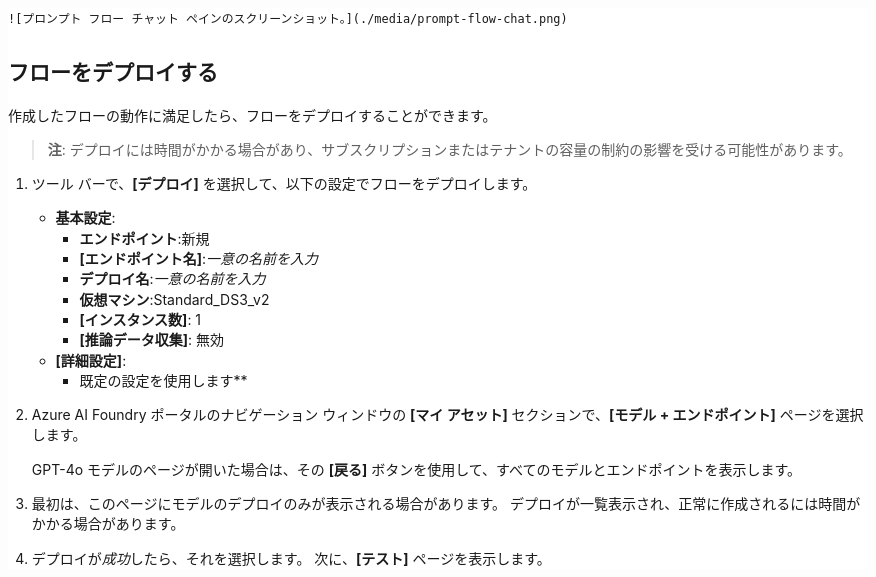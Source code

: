     ![プロンプト フロー チャット ペインのスクリーンショット。](./media/prompt-flow-chat.png)

## フローをデプロイする

作成したフローの動作に満足したら、フローをデプロイすることができます。

> **注**: デプロイには時間がかかる場合があり、サブスクリプションまたはテナントの容量の制約の影響を受ける可能性があります。

1. ツール バーで、**[デプロイ]** を選択して、以下の設定でフローをデプロイします。
    - **基本設定**:
        - **エンドポイント**:新規
        - **[エンドポイント名]**:*一意の名前を入力*
        - **デプロイ名**:*一意の名前を入力*
        - **仮想マシン**:Standard_DS3_v2
        - **[インスタンス数]**: 1
        - **[推論データ収集]**: 無効
    - **[詳細設定]**:
        - 既定の設定を使用します**
1. Azure AI Foundry ポータルのナビゲーション ウィンドウの **[マイ アセット]** セクションで、**[モデル + エンドポイント]** ページを選択します。

    GPT-4o モデルのページが開いた場合は、その **[戻る]** ボタンを使用して、すべてのモデルとエンドポイントを表示します。

1. 最初は、このページにモデルのデプロイのみが表示される場合があります。 デプロイが一覧表示され、正常に作成されるには時間がかかる場合があります。
1. デプロイが*成功*したら、それを選択します。 次に、**[テスト]** ページを表示します。
